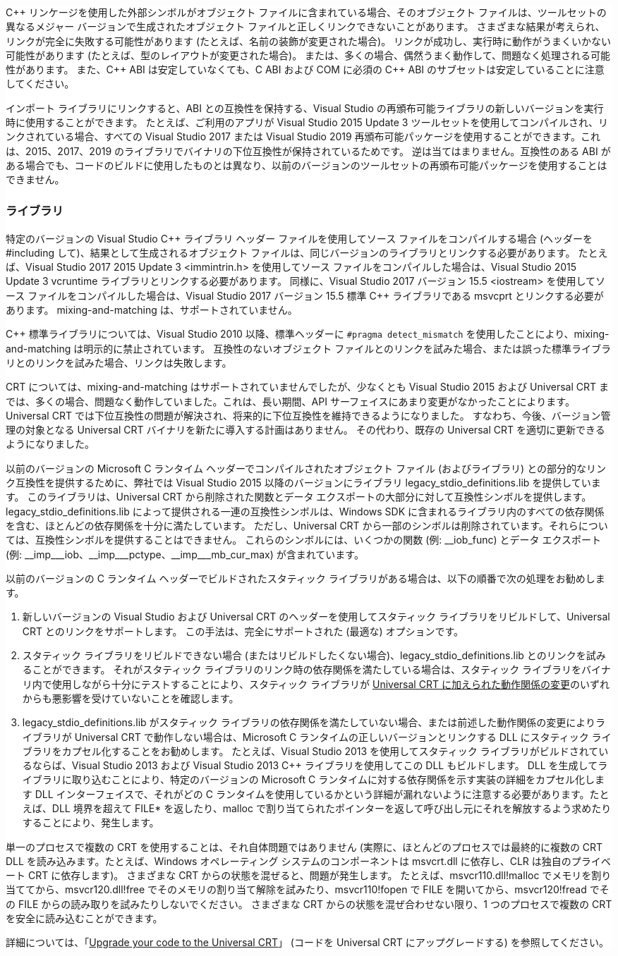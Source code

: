 C++ リンケージを使用した外部シンボルがオブジェクト ファイルに含まれている場合、そのオブジェクト ファイルは、ツールセットの異なるメジャー バージョンで生成されたオブジェクト ファイルと正しくリンクできないことがあります。 さまざまな結果が考えられ、リンクが完全に失敗する可能性があります (たとえば、名前の装飾が変更された場合)。 リンクが成功し、実行時に動作がうまくいかない可能性があります (たとえば、型のレイアウトが変更された場合)。 または、多くの場合、偶然うまく動作して、問題なく処理される可能性があります。 また、C++ ABI は安定していなくても、C ABI および COM に必須の C++ ABI のサブセットは安定していることに注意してください。

インポート ライブラリにリンクすると、ABI との互換性を保持する、Visual Studio の再頒布可能ライブラリの新しいバージョンを実行時に使用することができます。 たとえば、ご利用のアプリが Visual Studio 2015 Update 3 ツールセットを使用してコンパイルされ、リンクされている場合、すべての Visual Studio 2017 または Visual Studio 2019 再頒布可能パッケージを使用することができます。これは、2015、2017、2019 のライブラリでバイナリの下位互換性が保持されているためです。 逆は当てはまりません。互換性のある ABI がある場合でも、コードのビルドに使用したものとは異なり、以前のバージョンのツールセットの再頒布可能パッケージを使用することはできません。

### <a name="libraries"></a>ライブラリ

特定のバージョンの Visual Studio C++ ライブラリ ヘッダー ファイルを使用してソース ファイルをコンパイルする場合 (ヘッダーを #including して)、結果として生成されるオブジェクト ファイルは、同じバージョンのライブラリとリンクする必要があります。 たとえば、Visual Studio 2017 2015 Update 3 \<immintrin.h> を使用してソース ファイルをコンパイルした場合は、Visual Studio 2015 Update 3 vcruntime ライブラリとリンクする必要があります。 同様に、Visual Studio 2017 バージョン 15.5 \<iostream> を使用してソース ファイルをコンパイルした場合は、Visual Studio 2017 バージョン 15.5 標準 C++ ライブラリである msvcprt とリンクする必要があります。 mixing-and-matching は、サポートされていません。

C++ 標準ライブラリについては、Visual Studio 2010 以降、標準ヘッダーに `#pragma detect_mismatch` を使用したことにより、mixing-and-matching は明示的に禁止されています。 互換性のないオブジェクト ファイルとのリンクを試みた場合、または誤った標準ライブラリとのリンクを試みた場合、リンクは失敗します。

CRT については、mixing-and-matching はサポートされていませんでしたが、少なくとも Visual Studio 2015 および Universal CRT までは、多くの場合、問題なく動作していました。これは、長い期間、API サーフェイスにあまり変更がなかったことによります。 Universal CRT では下位互換性の問題が解決され、将来的に下位互換性を維持できるようになりました。 すなわち、今後、バージョン管理の対象となる Universal CRT バイナリを新たに導入する計画はありません。 その代わり、既存の Universal CRT を適切に更新できるようになりました。

以前のバージョンの Microsoft C ランタイム ヘッダーでコンパイルされたオブジェクト ファイル (およびライブラリ) との部分的なリンク互換性を提供するために、弊社では Visual Studio 2015 以降のバージョンにライブラリ legacy_stdio_definitions.lib を提供しています。 このライブラリは、Universal CRT から削除された関数とデータ エクスポートの大部分に対して互換性シンボルを提供します。 legacy_stdio_definitions.lib によって提供される一連の互換性シンボルは、Windows SDK に含まれるライブラリ内のすべての依存関係を含む、ほとんどの依存関係を十分に満たしています。 ただし、Universal CRT から一部のシンボルは削除されています。それらについては、互換性シンボルを提供することはできません。 これらのシンボルには、いくつかの関数 (例: \_\_iob\_func) とデータ エクスポート (例: \_\_imp\_\_\_iob、\_\_imp\_\_\_pctype、\_\_imp\_\_\_mb\_cur\_max) が含まれています。

以前のバージョンの C ランタイム ヘッダーでビルドされたスタティック ライブラリがある場合は、以下の順番で次の処理をお勧めします。

1. 新しいバージョンの Visual Studio および Universal CRT のヘッダーを使用してスタティック ライブラリをリビルドして、Universal CRT とのリンクをサポートします。 この手法は、完全にサポートされた (最適な) オプションです。

1. スタティック ライブラリをリビルドできない場合 (またはリビルドしたくない場合)、legacy\_stdio\_definitions.lib とのリンクを試みることができます。 それがスタティック ライブラリのリンク時の依存関係を満たしている場合は、スタティック ライブラリをバイナリ内で使用しながら十分にテストすることにより、スタティック ライブラリが [Universal CRT に加えられた動作関係の変更](visual-cpp-change-history-2003-2015.md#BK_CRT)のいずれからも悪影響を受けていないことを確認します。

1. legacy\_stdio\_definitions.lib がスタティック ライブラリの依存関係を満たしていない場合、または前述した動作関係の変更によりライブラリが Universal CRT で動作しない場合は、Microsoft C ランタイムの正しいバージョンとリンクする DLL にスタティック ライブラリをカプセル化することをお勧めします。 たとえば、Visual Studio 2013 を使用してスタティック ライブラリがビルドされているならば、Visual Studio 2013 および Visual Studio 2013 C++ ライブラリを使用してこの DLL もビルドします。 DLL を生成してライブラリに取り込むことにより、特定のバージョンの Microsoft C ランタイムに対する依存関係を示す実装の詳細をカプセル化します DLL インターフェイスで、それがどの C ランタイムを使用しているかという詳細が漏れないように注意する必要があります。たとえば、DLL 境界を超えて FILE* を返したり、malloc で割り当てられたポインターを返して呼び出し元にそれを解放するよう求めたりすることにより、発生します。

単一のプロセスで複数の CRT を使用することは、それ自体問題ではありません (実際に、ほとんどのプロセスでは最終的に複数の CRT DLL を読み込みます。たとえば、Windows オペレーティング システムのコンポーネントは msvcrt.dll に依存し、CLR は独自のプライベート CRT に依存します)。 さまざまな CRT からの状態を混ぜると、問題が発生します。 たとえば、msvcr110.dll!malloc でメモリを割り当ててから、msvcr120.dll!free でそのメモリの割り当て解除を試みたり、msvcr110!fopen で FILE を開いてから、msvcr120!fread でその FILE からの読み取りを試みたりしないでください。 さまざまな CRT からの状態を混ぜ合わせない限り、1 つのプロセスで複数の CRT を安全に読み込むことができます。

詳細については、「[Upgrade your code to the Universal CRT](upgrade-your-code-to-the-universal-crt.md)」 (コードを Universal CRT にアップグレードする) を参照してください。
